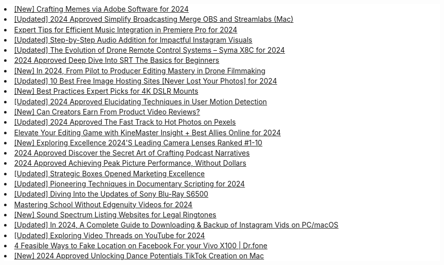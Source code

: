 <li><a href="https://fox-glue.techidaily.com/new-crafting-memes-via-adobe-software-for-2024/"><u>[New] Crafting Memes via Adobe Software for 2024</u></a></li>
<li><a href="https://fox-glue.techidaily.com/updated-2024-approved-simplify-broadcasting-merge-obs-and-streamlabs-mac/"><u>[Updated] 2024 Approved  Simplify Broadcasting  Merge OBS and Streamlabs (Mac)</u></a></li>
<li><a href="https://fox-glue.techidaily.com/expert-tips-for-efficient-music-integration-in-premiere-pro-for-2024/"><u>Expert Tips for Efficient Music Integration in Premiere Pro for 2024</u></a></li>
<li><a href="https://fox-glue.techidaily.com/updated-step-by-step-audio-addition-for-impactful-instagram-visuals/"><u>[Updated] Step-by-Step Audio Addition for Impactful Instagram Visuals</u></a></li>
<li><a href="https://fox-glue.techidaily.com/updated-the-evolution-of-drone-remote-control-systems-syma-x8c-for-2024/"><u>[Updated] The Evolution of Drone Remote Control Systems – Syma X8C for 2024</u></a></li>
<li><a href="https://fox-glue.techidaily.com/2024-approved-deep-dive-into-srt-the-basics-for-beginners/"><u>2024 Approved  Deep Dive Into SRT  The Basics for Beginners</u></a></li>
<li><a href="https://fox-glue.techidaily.com/new-in-2024-from-pilot-to-producer-editing-mastery-in-drone-filmmaking/"><u>[New] In 2024, From Pilot to Producer  Editing Mastery in Drone Filmmaking</u></a></li>
<li><a href="https://fox-glue.techidaily.com/updated-10-best-free-image-hosting-sites-never-lost-your-photos-for-2024/"><u>[Updated] 10 Best Free Image Hosting Sites [Never Lost Your Photos] for 2024</u></a></li>
<li><a href="https://fox-glue.techidaily.com/new-best-practices-expert-picks-for-4k-dslr-mounts/"><u>[New] Best Practices  Expert Picks for 4K DSLR Mounts</u></a></li>
<li><a href="https://fox-glue.techidaily.com/updated-2024-approved-elucidating-techniques-in-user-motion-detection/"><u>[Updated] 2024 Approved  Elucidating Techniques in User Motion Detection</u></a></li>
<li><a href="https://fox-glue.techidaily.com/new-can-creators-earn-from-product-video-reviews/"><u>[New] Can Creators Earn From Product Video Reviews?</u></a></li>
<li><a href="https://fox-glue.techidaily.com/updated-2024-approved-the-fast-track-to-hot-photos-on-pexels/"><u>[Updated] 2024 Approved  The Fast Track to Hot Photos on Pexels</u></a></li>
<li><a href="https://fox-glue.techidaily.com/elevate-your-editing-game-with-kinemaster-insight-plus-best-allies-online-for-2024/"><u>Elevate Your Editing Game with KineMaster Insight + Best Allies Online for 2024</u></a></li>
<li><a href="https://fox-glue.techidaily.com/new-exploring-excellence-2024s-leading-camera-lenses-ranked-1-10/"><u>[New] Exploring Excellence  2024'S Leading Camera Lenses Ranked #1-10</u></a></li>
<li><a href="https://fox-glue.techidaily.com/2024-approved-discover-the-secret-art-of-crafting-podcast-narratives/"><u>2024 Approved  Discover the Secret Art of Crafting Podcast Narratives</u></a></li>
<li><a href="https://fox-glue.techidaily.com/2024-approved-achieving-peak-picture-performance-without-dollars/"><u>2024 Approved  Achieving Peak Picture Performance, Without Dollars</u></a></li>
<li><a href="https://fox-glue.techidaily.com/updated-strategic-boxes-opened-marketing-excellence/"><u>[Updated] Strategic Boxes Opened  Marketing Excellence</u></a></li>
<li><a href="https://fox-glue.techidaily.com/updated-pioneering-techniques-in-documentary-scripting-for-2024/"><u>[Updated] Pioneering Techniques in Documentary Scripting for 2024</u></a></li>
<li><a href="https://fox-glue.techidaily.com/updated-diving-into-the-updates-of-sony-blu-ray-s6500/"><u>[Updated] Diving Into the Updates of Sony Blu-Ray S6500</u></a></li>
<li><a href="https://fox-glue.techidaily.com/mastering-school-without-edgenuity-videos-for-2024/"><u>Mastering School Without Edgenuity Videos for 2024</u></a></li>
<li><a href="https://fox-glue.techidaily.com/new-sound-spectrum-listing-websites-for-legal-ringtones/"><u>[New] Sound Spectrum  Listing Websites for Legal Ringtones</u></a></li>
<li><a href="https://instagram-video-recordings.techidaily.com/updated-in-2024-a-complete-guide-to-downloading-and-backup-of-instagram-vids-on-pcmacos/"><u>[Updated] In 2024, A Complete Guide to Downloading & Backup of Instagram Vids on PC/macOS</u></a></li>
<li><a href="https://facebook-video-footage.techidaily.com/updated-exploring-video-threads-on-youtube-for-2024/"><u>[Updated] Exploring Video Threads on YouTube for 2024</u></a></li>
<li><a href="https://location-social.techidaily.com/4-feasible-ways-to-fake-location-on-facebook-for-your-vivo-x100-drfone-by-drfone-virtual-android/"><u>4 Feasible Ways to Fake Location on Facebook For your Vivo X100 | Dr.fone</u></a></li>
<li><a href="https://tiktok-videos.techidaily.com/new-2024-approved-unlocking-dance-potentials-tiktok-creation-on-mac/"><u>[New] 2024 Approved  Unlocking Dance Potentials  TikTok Creation on Mac</u></a></li>